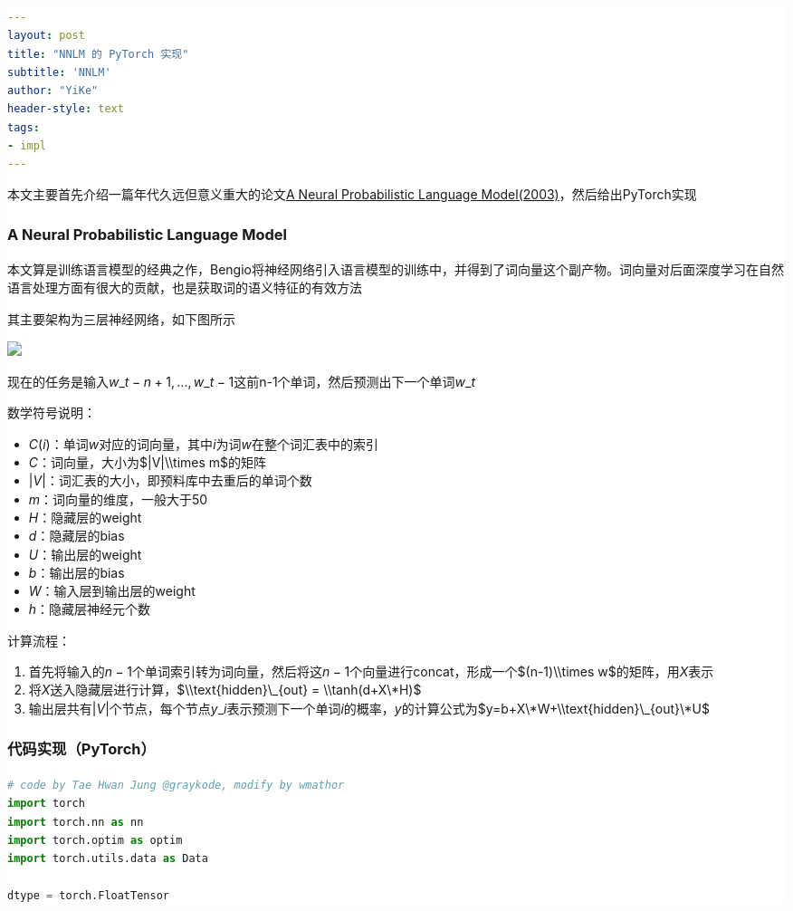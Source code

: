```yaml
---
layout: post
title: "NNLM 的 PyTorch 实现"
subtitle: 'NNLM'
author: "YiKe"
header-style: text
tags:
- impl
---
```



本文主要首先介绍一篇年代久远但意义重大的论文[A Neural Probabilistic Language Model(2003)](http://www.jmlr.org/papers/volume3/bengio03a/bengio03a.pdf)，然后给出PyTorch实现

### A Neural Probabilistic Language Model

本文算是训练语言模型的经典之作，Bengio将神经网络引入语言模型的训练中，并得到了词向量这个副产物。词向量对后面深度学习在自然语言处理方面有很大的贡献，也是获取词的语义特征的有效方法

其主要架构为三层神经网络，如下图所示

![](https://z3.ax1x.com/2021/04/29/gFcJtf.png#shadow)

现在的任务是输入$w\_{t-n+1},...,w\_{t-1}$这前n-1个单词，然后预测出下一个单词$w\_t$

数学符号说明：

+   $C(i)$：单词$w$对应的词向量，其中$i$为词$w$在整个词汇表中的索引
+   $C$：词向量，大小为$|V|\\times m$的矩阵
+   $|V|$：词汇表的大小，即预料库中去重后的单词个数
+   $m$：词向量的维度，一般大于50
+   $H$：隐藏层的weight
+   $d$：隐藏层的bias
+   $U$：输出层的weight
+   $b$：输出层的bias
+   $W$：输入层到输出层的weight
+   $h$：隐藏层神经元个数

计算流程：

1.  首先将输入的$n-1$个单词索引转为词向量，然后将这$n-1$个向量进行concat，形成一个$(n-1)\\times w$的矩阵，用$X$表示
2.  将$X$送入隐藏层进行计算，$\\text{hidden}\_{out} = \\tanh(d+X\*H)$
3.  输出层共有$|V|$个节点，每个节点$y\_i$表示预测下一个单词$i$的概率，$y$的计算公式为$y=b+X\*W+\\text{hidden}\_{out}\*U$

### 代码实现（PyTorch）

```python
# code by Tae Hwan Jung @graykode, modify by wmathor
import torch
import torch.nn as nn
import torch.optim as optim
import torch.utils.data as Data

dtype = torch.FloatTensor
```
